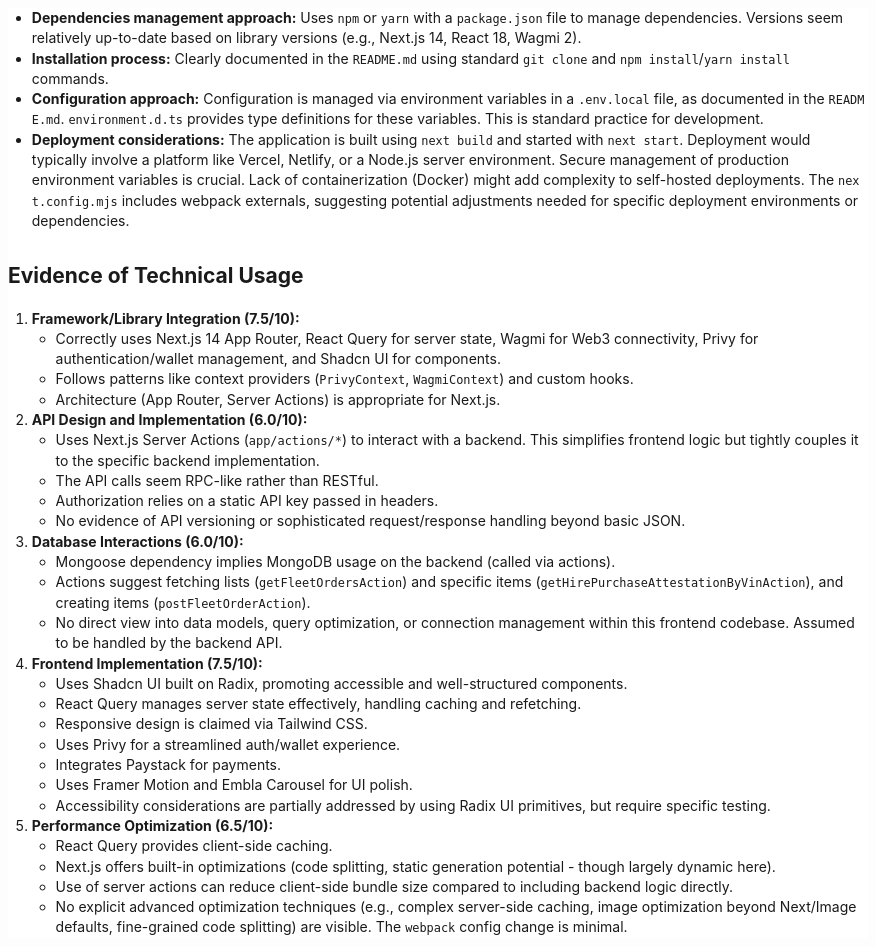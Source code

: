 *   **Dependencies management approach:** Uses `npm` or `yarn` with a `package.json` file to manage dependencies. Versions seem relatively up-to-date based on library versions (e.g., Next.js 14, React 18, Wagmi 2).
*   **Installation process:** Clearly documented in the `README.md` using standard `git clone` and `npm install`/`yarn install` commands.
*   **Configuration approach:** Configuration is managed via environment variables in a `.env.local` file, as documented in the `README.md`. `environment.d.ts` provides type definitions for these variables. This is standard practice for development.
*   **Deployment considerations:** The application is built using `next build` and started with `next start`. Deployment would typically involve a platform like Vercel, Netlify, or a Node.js server environment. Secure management of production environment variables is crucial. Lack of containerization (Docker) might add complexity to self-hosted deployments. The `next.config.mjs` includes webpack externals, suggesting potential adjustments needed for specific deployment environments or dependencies.

## Evidence of Technical Usage

1.  **Framework/Library Integration (7.5/10):**
    *   Correctly uses Next.js 14 App Router, React Query for server state, Wagmi for Web3 connectivity, Privy for authentication/wallet management, and Shadcn UI for components.
    *   Follows patterns like context providers (`PrivyContext`, `WagmiContext`) and custom hooks.
    *   Architecture (App Router, Server Actions) is appropriate for Next.js.
2.  **API Design and Implementation (6.0/10):**
    *   Uses Next.js Server Actions (`app/actions/*`) to interact with a backend. This simplifies frontend logic but tightly couples it to the specific backend implementation.
    *   The API calls seem RPC-like rather than RESTful.
    *   Authorization relies on a static API key passed in headers.
    *   No evidence of API versioning or sophisticated request/response handling beyond basic JSON.
3.  **Database Interactions (6.0/10):**
    *   Mongoose dependency implies MongoDB usage on the backend (called via actions).
    *   Actions suggest fetching lists (`getFleetOrdersAction`) and specific items (`getHirePurchaseAttestationByVinAction`), and creating items (`postFleetOrderAction`).
    *   No direct view into data models, query optimization, or connection management within this frontend codebase. Assumed to be handled by the backend API.
4.  **Frontend Implementation (7.5/10):**
    *   Uses Shadcn UI built on Radix, promoting accessible and well-structured components.
    *   React Query manages server state effectively, handling caching and refetching.
    *   Responsive design is claimed via Tailwind CSS.
    *   Uses Privy for a streamlined auth/wallet experience.
    *   Integrates Paystack for payments.
    *   Uses Framer Motion and Embla Carousel for UI polish.
    *   Accessibility considerations are partially addressed by using Radix UI primitives, but require specific testing.
5.  **Performance Optimization (6.5/10):**
    *   React Query provides client-side caching.
    *   Next.js offers built-in optimizations (code splitting, static generation potential - though largely dynamic here).
    *   Use of server actions can reduce client-side bundle size compared to including backend logic directly.
    *   No explicit advanced optimization techniques (e.g., complex server-side caching, image optimization beyond Next/Image defaults, fine-grained code splitting) are visible. The `webpack` config change is minimal.
